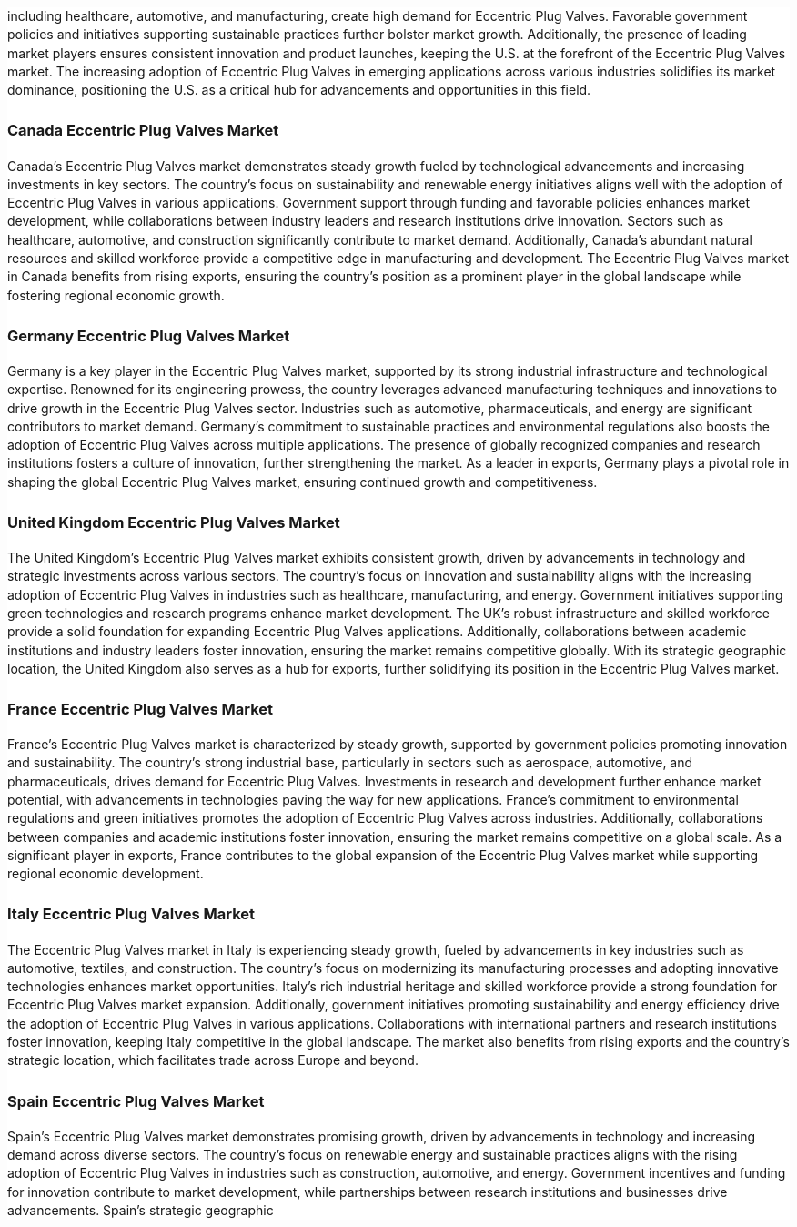 including healthcare, automotive, and manufacturing, create high demand for Eccentric Plug Valves. Favorable government policies and initiatives supporting sustainable practices further bolster market growth. Additionally, the presence of leading market players ensures consistent innovation and product launches, keeping the U.S. at the forefront of the Eccentric Plug Valves market. The increasing adoption of Eccentric Plug Valves in emerging applications across various industries solidifies its market dominance, positioning the U.S. as a critical hub for advancements and opportunities in this field.</p><h3>Canada Eccentric Plug Valves Market</h3><p>Canada&rsquo;s Eccentric Plug Valves market demonstrates steady growth fueled by technological advancements and increasing investments in key sectors. The country&rsquo;s focus on sustainability and renewable energy initiatives aligns well with the adoption of Eccentric Plug Valves in various applications. Government support through funding and favorable policies enhances market development, while collaborations between industry leaders and research institutions drive innovation. Sectors such as healthcare, automotive, and construction significantly contribute to market demand. Additionally, Canada&rsquo;s abundant natural resources and skilled workforce provide a competitive edge in manufacturing and development. The Eccentric Plug Valves market in Canada benefits from rising exports, ensuring the country&rsquo;s position as a prominent player in the global landscape while fostering regional economic growth.</p><h3>Germany Eccentric Plug Valves Market</h3><p>Germany is a key player in the Eccentric Plug Valves market, supported by its strong industrial infrastructure and technological expertise. Renowned for its engineering prowess, the country leverages advanced manufacturing techniques and innovations to drive growth in the Eccentric Plug Valves sector. Industries such as automotive, pharmaceuticals, and energy are significant contributors to market demand. Germany&rsquo;s commitment to sustainable practices and environmental regulations also boosts the adoption of Eccentric Plug Valves across multiple applications. The presence of globally recognized companies and research institutions fosters a culture of innovation, further strengthening the market. As a leader in exports, Germany plays a pivotal role in shaping the global Eccentric Plug Valves market, ensuring continued growth and competitiveness.</p><h3>United Kingdom Eccentric Plug Valves Market</h3><p>The United Kingdom&rsquo;s Eccentric Plug Valves market exhibits consistent growth, driven by advancements in technology and strategic investments across various sectors. The country&rsquo;s focus on innovation and sustainability aligns with the increasing adoption of Eccentric Plug Valves in industries such as healthcare, manufacturing, and energy. Government initiatives supporting green technologies and research programs enhance market development. The UK&rsquo;s robust infrastructure and skilled workforce provide a solid foundation for expanding Eccentric Plug Valves applications. Additionally, collaborations between academic institutions and industry leaders foster innovation, ensuring the market remains competitive globally. With its strategic geographic location, the United Kingdom also serves as a hub for exports, further solidifying its position in the Eccentric Plug Valves market.</p><h3>France Eccentric Plug Valves Market</h3><p>France&rsquo;s Eccentric Plug Valves market is characterized by steady growth, supported by government policies promoting innovation and sustainability. The country&rsquo;s strong industrial base, particularly in sectors such as aerospace, automotive, and pharmaceuticals, drives demand for Eccentric Plug Valves. Investments in research and development further enhance market potential, with advancements in technologies paving the way for new applications. France&rsquo;s commitment to environmental regulations and green initiatives promotes the adoption of Eccentric Plug Valves across industries. Additionally, collaborations between companies and academic institutions foster innovation, ensuring the market remains competitive on a global scale. As a significant player in exports, France contributes to the global expansion of the Eccentric Plug Valves market while supporting regional economic development.</p><h3>Italy Eccentric Plug Valves Market</h3><p>The Eccentric Plug Valves market in Italy is experiencing steady growth, fueled by advancements in key industries such as automotive, textiles, and construction. The country&rsquo;s focus on modernizing its manufacturing processes and adopting innovative technologies enhances market opportunities. Italy&rsquo;s rich industrial heritage and skilled workforce provide a strong foundation for Eccentric Plug Valves market expansion. Additionally, government initiatives promoting sustainability and energy efficiency drive the adoption of Eccentric Plug Valves in various applications. Collaborations with international partners and research institutions foster innovation, keeping Italy competitive in the global landscape. The market also benefits from rising exports and the country&rsquo;s strategic location, which facilitates trade across Europe and beyond.</p><h3>Spain Eccentric Plug Valves Market</h3><p>Spain&rsquo;s Eccentric Plug Valves market demonstrates promising growth, driven by advancements in technology and increasing demand across diverse sectors. The country&rsquo;s focus on renewable energy and sustainable practices aligns with the rising adoption of Eccentric Plug Valves in industries such as construction, automotive, and energy. Government incentives and funding for innovation contribute to market development, while partnerships between research institutions and businesses drive advancements. Spain&rsquo;s strategic geographic
